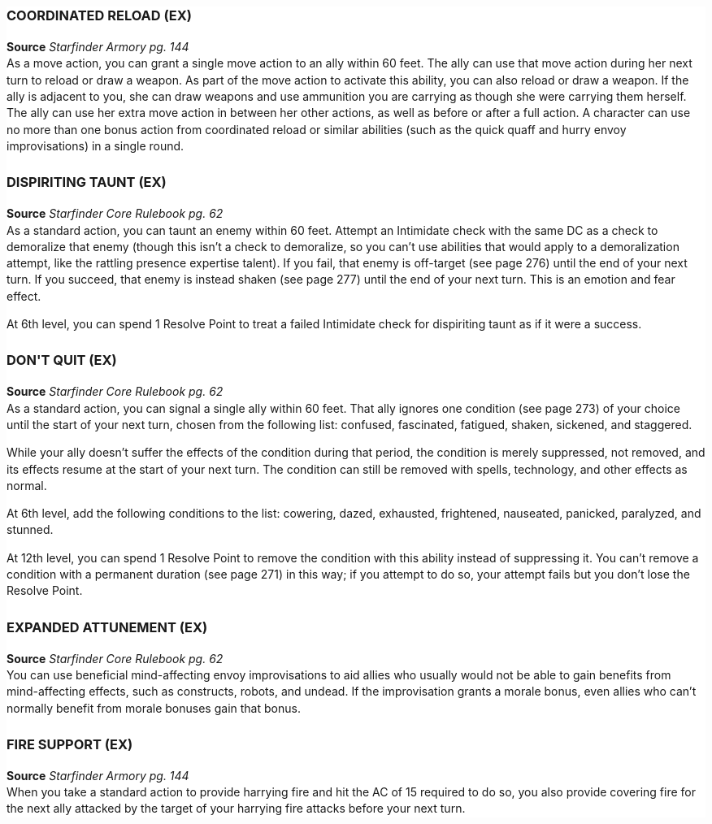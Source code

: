###  COORDINATED RELOAD (EX)
**Source** _Starfinder Armory pg. 144_  
As a move action, you can grant a single move action to an ally within 60 feet. The ally can use that move action during her next turn to reload or draw a weapon. As part of the move action to activate this ability, you can also reload or draw a weapon. If the ally is adjacent to you, she can draw weapons and use ammunition you are carrying as though she were carrying them herself. The ally can use her extra move action in between her other actions, as well as before or after a full action. A character can use no more than one bonus action from coordinated reload or similar abilities (such as the quick quaff and hurry envoy improvisations) in a single round. 

###  DISPIRITING TAUNT (EX)
**Source** _Starfinder Core Rulebook pg. 62_  
As a standard action, you can taunt an enemy within 60 feet. Attempt an Intimidate check with the same DC as a check to demoralize that enemy (though this isn’t a check to demoralize, so you can’t use abilities that would apply to a demoralization attempt, like the rattling presence expertise talent). If you fail, that enemy is off-target (see page 276) until the end of your next turn. If you succeed, that enemy is instead shaken (see page 277) until the end of your next turn. This is an emotion and fear effect.

At 6th level, you can spend 1 Resolve Point to treat a failed Intimidate check for dispiriting taunt as if it were a success. 

### DON'T QUIT (EX)
**Source** _Starfinder Core Rulebook pg. 62_  
As a standard action, you can signal a single ally within 60 feet. That ally ignores one condition (see page 273) of your choice until the start of your next turn, chosen from the following list: confused, fascinated, fatigued, shaken, sickened, and staggered.

While your ally doesn’t suffer the effects of the condition during that period, the condition is merely suppressed, not removed, and its effects resume at the start of your next turn. The condition can still be removed with spells, technology, and other effects as normal.

At 6th level, add the following conditions to the list: cowering, dazed, exhausted, frightened, nauseated, panicked, paralyzed, and stunned.

At 12th level, you can spend 1 Resolve Point to remove the condition with this ability instead of suppressing it. You can’t remove a condition with a permanent duration (see page 271) in this way; if you attempt to do so, your attempt fails but you don’t lose the Resolve Point. 

###  EXPANDED ATTUNEMENT (EX)

**Source** _Starfinder Core Rulebook pg. 62_  
You can use beneficial mind-affecting envoy improvisations to aid allies who usually would not be able to gain benefits from mind-affecting effects, such as constructs, robots, and undead. If the improvisation grants a morale bonus, even allies who can’t normally benefit from morale bonuses gain that bonus. 

###  FIRE SUPPORT (EX)

**Source** _Starfinder Armory pg. 144_  
When you take a standard action to provide harrying fire and hit the AC of 15 required to do so, you also provide covering fire for the next ally attacked by the target of your harrying fire attacks before your next turn.
